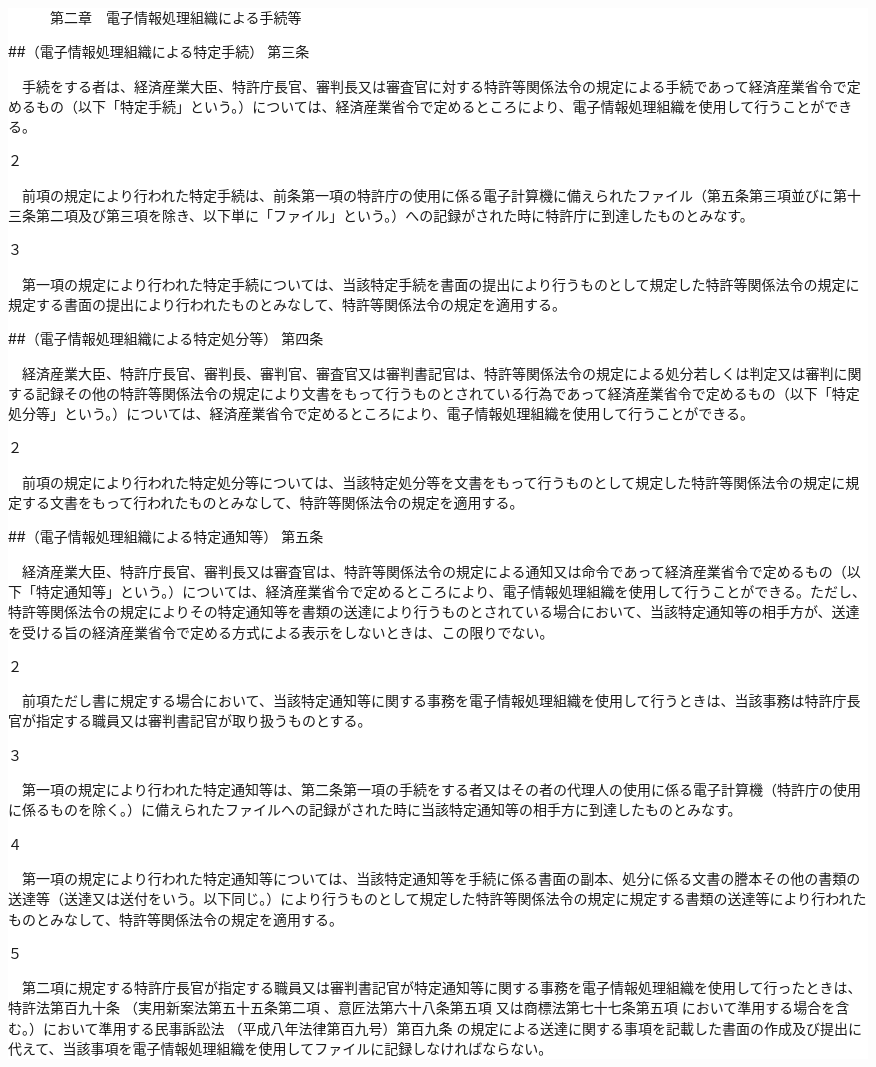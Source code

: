 

　　　第二章　電子情報処理組織による手続等


##（電子情報処理組織による特定手続）
第三条

　手続をする者は、経済産業大臣、特許庁長官、審判長又は審査官に対する特許等関係法令の規定による手続であって経済産業省令で定めるもの（以下「特定手続」という。）については、経済産業省令で定めるところにより、電子情報処理組織を使用して行うことができる。

２

　前項の規定により行われた特定手続は、前条第一項の特許庁の使用に係る電子計算機に備えられたファイル（第五条第三項並びに第十三条第二項及び第三項を除き、以下単に「ファイル」という。）への記録がされた時に特許庁に到達したものとみなす。

３

　第一項の規定により行われた特定手続については、当該特定手続を書面の提出により行うものとして規定した特許等関係法令の規定に規定する書面の提出により行われたものとみなして、特許等関係法令の規定を適用する。



##（電子情報処理組織による特定処分等）
第四条

　経済産業大臣、特許庁長官、審判長、審判官、審査官又は審判書記官は、特許等関係法令の規定による処分若しくは判定又は審判に関する記録その他の特許等関係法令の規定により文書をもって行うものとされている行為であって経済産業省令で定めるもの（以下「特定処分等」という。）については、経済産業省令で定めるところにより、電子情報処理組織を使用して行うことができる。

２

　前項の規定により行われた特定処分等については、当該特定処分等を文書をもって行うものとして規定した特許等関係法令の規定に規定する文書をもって行われたものとみなして、特許等関係法令の規定を適用する。



##（電子情報処理組織による特定通知等）
第五条

　経済産業大臣、特許庁長官、審判長又は審査官は、特許等関係法令の規定による通知又は命令であって経済産業省令で定めるもの（以下「特定通知等」という。）については、経済産業省令で定めるところにより、電子情報処理組織を使用して行うことができる。ただし、特許等関係法令の規定によりその特定通知等を書類の送達により行うものとされている場合において、当該特定通知等の相手方が、送達を受ける旨の経済産業省令で定める方式による表示をしないときは、この限りでない。

２

　前項ただし書に規定する場合において、当該特定通知等に関する事務を電子情報処理組織を使用して行うときは、当該事務は特許庁長官が指定する職員又は審判書記官が取り扱うものとする。

３

　第一項の規定により行われた特定通知等は、第二条第一項の手続をする者又はその者の代理人の使用に係る電子計算機（特許庁の使用に係るものを除く。）に備えられたファイルへの記録がされた時に当該特定通知等の相手方に到達したものとみなす。

４

　第一項の規定により行われた特定通知等については、当該特定通知等を手続に係る書面の副本、処分に係る文書の謄本その他の書類の送達等（送達又は送付をいう。以下同じ。）により行うものとして規定した特許等関係法令の規定に規定する書類の送達等により行われたものとみなして、特許等関係法令の規定を適用する。

５

　第二項に規定する特許庁長官が指定する職員又は審判書記官が特定通知等に関する事務を電子情報処理組織を使用して行ったときは、特許法第百九十条
（実用新案法第五十五条第二項
、意匠法第六十八条第五項
又は商標法第七十七条第五項
において準用する場合を含む。）において準用する民事訴訟法
（平成八年法律第百九号）第百九条
の規定による送達に関する事項を記載した書面の作成及び提出に代えて、当該事項を電子情報処理組織を使用してファイルに記録しなければならない。
